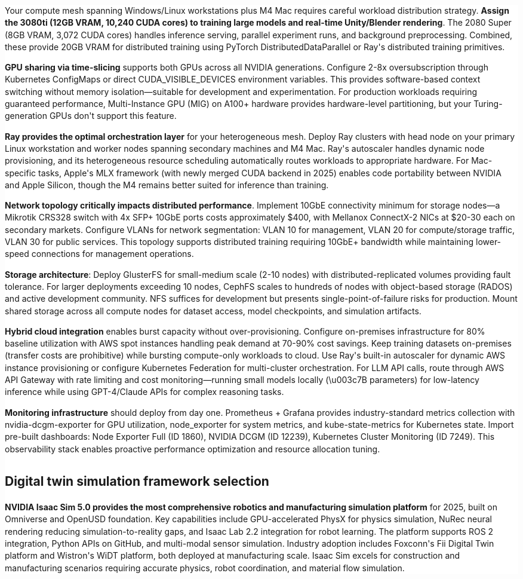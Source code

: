 Your compute mesh spanning Windows/Linux workstations plus M4 Mac requires careful workload distribution strategy. **Assign the 3080ti (12GB VRAM, 10,240 CUDA cores) to training large models and real-time Unity/Blender rendering**. The 2080 Super (8GB VRAM, 3,072 CUDA cores) handles inference serving, parallel experiment runs, and background preprocessing. Combined, these provide 20GB VRAM for distributed training using PyTorch DistributedDataParallel or Ray's distributed training primitives.

**GPU sharing via time-slicing** supports both GPUs across all NVIDIA generations. Configure 2-8x oversubscription through Kubernetes ConfigMaps or direct CUDA_VISIBLE_DEVICES environment variables. This provides software-based context switching without memory isolation—suitable for development and experimentation. For production workloads requiring guaranteed performance, Multi-Instance GPU (MIG) on A100+ hardware provides hardware-level partitioning, but your Turing-generation GPUs don't support this feature.

**Ray provides the optimal orchestration layer** for your heterogeneous mesh. Deploy Ray clusters with head node on your primary Linux workstation and worker nodes spanning secondary machines and M4 Mac. Ray's autoscaler handles dynamic node provisioning, and its heterogeneous resource scheduling automatically routes workloads to appropriate hardware. For Mac-specific tasks, Apple's MLX framework (with newly merged CUDA backend in 2025) enables code portability between NVIDIA and Apple Silicon, though the M4 remains better suited for inference than training.

**Network topology critically impacts distributed performance**. Implement 10GbE connectivity minimum for storage nodes—a Mikrotik CRS328 switch with 4x SFP+ 10GbE ports costs approximately $400, with Mellanox ConnectX-2 NICs at $20-30 each on secondary markets. Configure VLANs for network segmentation: VLAN 10 for management, VLAN 20 for compute/storage traffic, VLAN 30 for public services. This topology supports distributed training requiring 10GbE+ bandwidth while maintaining lower-speed connections for management operations.

**Storage architecture**: Deploy GlusterFS for small-medium scale (2-10 nodes) with distributed-replicated volumes providing fault tolerance. For larger deployments exceeding 10 nodes, CephFS scales to hundreds of nodes with object-based storage (RADOS) and active development community. NFS suffices for development but presents single-point-of-failure risks for production. Mount shared storage across all compute nodes for dataset access, model checkpoints, and simulation artifacts.

**Hybrid cloud integration** enables burst capacity without over-provisioning. Configure on-premises infrastructure for 80% baseline utilization with AWS spot instances handling peak demand at 70-90% cost savings. Keep training datasets on-premises (transfer costs are prohibitive) while bursting compute-only workloads to cloud. Use Ray's built-in autoscaler for dynamic AWS instance provisioning or configure Kubernetes Federation for multi-cluster orchestration. For LLM API calls, route through AWS API Gateway with rate limiting and cost monitoring—running small models locally (\u003c7B parameters) for low-latency inference while using GPT-4/Claude APIs for complex reasoning tasks.

**Monitoring infrastructure** should deploy from day one. Prometheus + Grafana provides industry-standard metrics collection with nvidia-dcgm-exporter for GPU utilization, node_exporter for system metrics, and kube-state-metrics for Kubernetes state. Import pre-built dashboards: Node Exporter Full (ID 1860), NVIDIA DCGM (ID 12239), Kubernetes Cluster Monitoring (ID 7249). This observability stack enables proactive performance optimization and resource allocation tuning.

## Digital twin simulation framework selection

**NVIDIA Isaac Sim 5.0 provides the most comprehensive robotics and manufacturing simulation platform** for 2025, built on Omniverse and OpenUSD foundation. Key capabilities include GPU-accelerated PhysX for physics simulation, NuRec neural rendering reducing simulation-to-reality gaps, and Isaac Lab 2.2 integration for robot learning. The platform supports ROS 2 integration, Python APIs on GitHub, and multi-modal sensor simulation. Industry adoption includes Foxconn's Fii Digital Twin platform and Wistron's WiDT platform, both deployed at manufacturing scale. Isaac Sim excels for construction and manufacturing scenarios requiring accurate physics, robot coordination, and material flow simulation.
